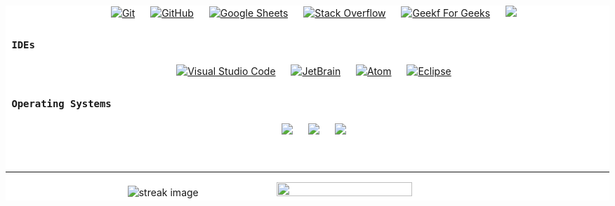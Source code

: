 
<p align="center">
  &emsp;
    <a href="#"><img alt="Git" src="https://img.icons8.com/color/56/git.png"></a>
  &emsp;
    <a href="#"><img alt="GitHub" src="https://img.icons8.com/nolan/56/github.png"></a>
  &emsp;
    <a href="#"><img alt="Google Sheets" src="https://img.icons8.com/color/56/google-sheets.png"></a>
  &emsp;
    <a href="#"><img alt="Stack Overflow" src="https://img.icons8.com/external-tal-revivo-shadow-tal-revivo/56/external-stack-overflow-is-a-question-and-answer-site-for-professional-logo-shadow-tal-revivo.png"></a>
  &emsp;
    <a href="#"><img alt="Geekf For Geeks" src="https://img.icons8.com/color/56/GeeksforGeeks.png"></a>
  &emsp;
    <a href="#"><img src="https://img.icons8.com/fluency/56/mysql-logo.png"/></a>
</p>

### <code> IDEs </code>
 

<p align="center">
  &emsp;
    <a href="#"><img alt="Visual Studio Code" src="https://img.icons8.com/fluency/56/visual-studio-code-2019.png"></a>
  &emsp;
    <a href="#"><img alt="JetBrain" src="https://img.icons8.com/color/56/jetbrains.png" /></a>
  &emsp;
    <a href="#"><img alt="Atom" src="https://img.icons8.com/emoji/56/atom-symbol-emoji.png" /></a>
  &emsp;
    <a href="#"><img alt="Eclipse" src="https://img.icons8.com/officel/56/java-eclipse.png" /></a>
</p>


### <code> Operating Systems </code>
<p align="center">
  &emsp;
    <a href="#"><img src="https://img.icons8.com/color/56/linux.png"></a>
  &emsp;
    <a href="#"><img src="https://img.icons8.com/color/56/ubuntu.png"></a>
  &emsp;
    <a href="#"><img src="https://img.icons8.com/color/56/windows-10.png"></a>
</p>

<br> 

---
<div align="center">
<img src="https://github-readme-streak-stats.herokuapp.com?user=sanehasangwan78&theme=react&date_format=M%20j%5B%2C%20Y%5D&fire=DDC846&currStreakNum=DDDDDD" alt="streak image" width=50% height=100%/>
<img src="https://github-readme-stats.vercel.app/api?username=sanehasangwan78&show_icons=true&count_private=true&theme=react"  width=47.4% height=100%/>
